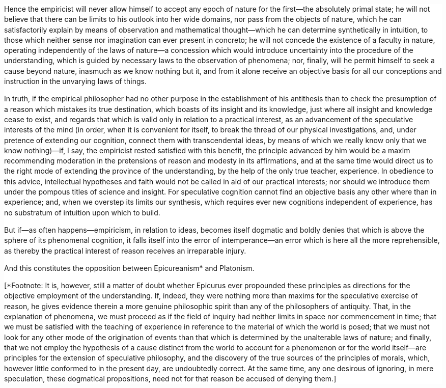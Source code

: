 Hence the empiricist will never allow himself to accept any epoch of nature for the first—the absolutely primal state; he will not believe that there can be limits to his outlook into her wide domains, nor pass from the objects of nature, which he can satisfactorily explain by means of observation and mathematical thought—which he can determine synthetically in intuition, to those which neither sense nor imagination can ever present in concreto; he will not concede the existence of a faculty in nature, operating independently of the laws of nature—a concession which would introduce uncertainty into the procedure of the understanding, which is guided by necessary laws to the observation of phenomena; nor, finally, will he permit himself to seek a cause beyond nature, inasmuch as we know nothing but it, and from it alone receive an objective basis for all our conceptions and instruction in the unvarying laws of things.

In truth, if the empirical philosopher had no other purpose in the establishment of his antithesis than to check the presumption of a reason which mistakes its true destination, which boasts of its insight and its knowledge, just where all insight and knowledge cease to exist, and regards that which is valid only in relation to a practical interest, as an advancement of the speculative interests of the mind (in order, when it is convenient for itself, to break the thread of our physical investigations, and, under pretence of extending our cognition, connect them with transcendental ideas, by means of which we really know only that we know nothing)—if, I say, the empiricist rested satisfied with this benefit, the principle advanced by him would be a maxim recommending moderation in the pretensions of reason and modesty in its affirmations, and at the same time would direct us to the right mode of extending the province of the understanding, by the help of the only true teacher, experience. In obedience to this advice, intellectual hypotheses and faith would not be called in aid of our practical interests; nor should we introduce them under the pompous titles of science and insight. For speculative cognition cannot find an objective basis any other where than in experience; and, when we overstep its limits our synthesis, which requires ever new cognitions independent of experience, has no substratum of intuition upon which to build.

But if—as often happens—empiricism, in relation to ideas, becomes itself dogmatic and boldly denies that which is above the sphere of its phenomenal cognition, it falls itself into the error of intemperance—an error which is here all the more reprehensible, as thereby the practical interest of reason receives an irreparable injury.

And this constitutes the opposition between Epicureanism* and Platonism.

   [*Footnote: It is, however, still a matter of doubt whether Epicurus
ever propounded these principles as directions for the objective
employment of the understanding. If, indeed, they were nothing more than
maxims for the speculative exercise of reason, he gives evidence therein
a more genuine philosophic spirit than any of the philosophers of
antiquity. That, in the explanation of phenomena, we must proceed as
if the field of inquiry had neither limits in space nor commencement
in time; that we must be satisfied with the teaching of experience in
reference to the material of which the world is posed; that we must not
look for any other mode of the origination of events than that which is
determined by the unalterable laws of nature; and finally, that we not
employ the hypothesis of a cause distinct from the world to account for
a phenomenon or for the world itself—are principles for the extension
of speculative philosophy, and the discovery of the true sources of the
principles of morals, which, however little conformed to in the present
day, are undoubtedly correct. At the same time, any one desirous of
ignoring, in mere speculation, these dogmatical propositions, need not
for that reason be accused of denying them.]
